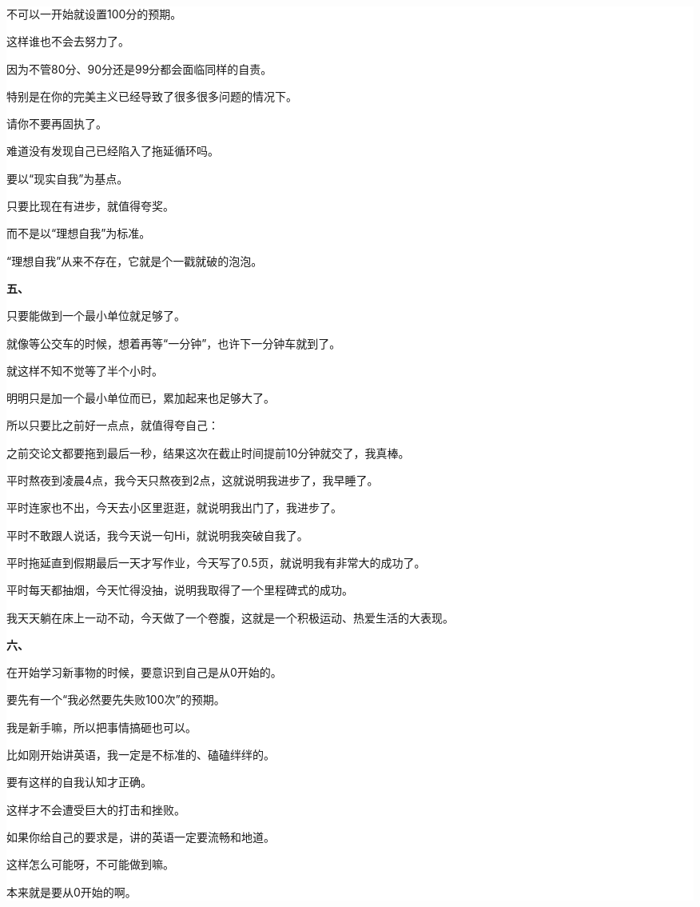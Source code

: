 不可以一开始就设置100分的预期。

这样谁也不会去努力了。

因为不管80分、90分还是99分都会面临同样的自责。

特别是在你的完美主义已经导致了很多很多问题的情况下。

请你不要再固执了。

难道没有发现自己已经陷入了拖延循环吗。

要以“现实自我”为基点。

只要比现在有进步，就值得夸奖。

而不是以“理想自我”为标准。

“理想自我”从来不存在，它就是个一戳就破的泡泡。

**五、**

只要能做到一个最小单位就足够了。

就像等公交车的时候，想着再等“一分钟”，也许下一分钟车就到了。

就这样不知不觉等了半个小时。

明明只是加一个最小单位而已，累加起来也足够大了。

所以只要比之前好一点点，就值得夸自己：

之前交论文都要拖到最后一秒，结果这次在截止时间提前10分钟就交了，我真棒。

平时熬夜到凌晨4点，我今天只熬夜到2点，这就说明我进步了，我早睡了。

平时连家也不出，今天去小区里逛逛，就说明我出门了，我进步了。

平时不敢跟人说话，我今天说一句Hi，就说明我突破自我了。

平时拖延直到假期最后一天才写作业，今天写了0.5页，就说明我有非常大的成功了。

平时每天都抽烟，今天忙得没抽，说明我取得了一个里程碑式的成功。

我天天躺在床上一动不动，今天做了一个卷腹，这就是一个积极运动、热爱生活的大表现。

**六、**

在开始学习新事物的时候，要意识到自己是从0开始的。

要先有一个“我必然要先失败100次”的预期。

我是新手嘛，所以把事情搞砸也可以。

比如刚开始讲英语，我一定是不标准的、磕磕绊绊的。

要有这样的自我认知才正确。

这样才不会遭受巨大的打击和挫败。

如果你给自己的要求是，讲的英语一定要流畅和地道。

这样怎么可能呀，不可能做到嘛。

本来就是要从0开始的啊。
